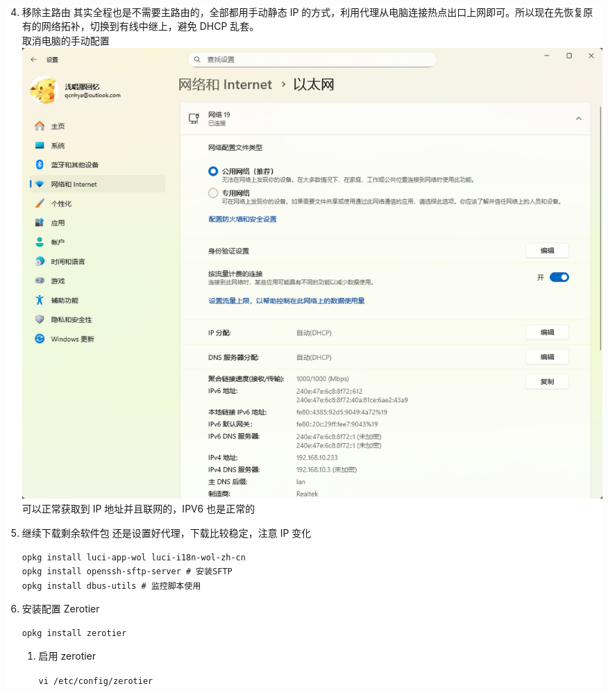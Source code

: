 4.  移除主路由
    其实全程也是不需要主路由的，全部都用手动静态 IP 的方式，利用代理从电脑连接热点出口上网即可。所以现在先恢复原有的网络拓补，切换到有线中继上，避免 DHCP 乱套。  
    取消电脑的手动配置
    ![](/img/2025-09-17-01-52-18.png)
    可以正常获取到 IP 地址并且联网的，IPV6 也是正常的

5.  继续下载剩余软件包
    还是设置好代理，下载比较稳定，注意 IP 变化

        opkg install luci-app-wol luci-i18n-wol-zh-cn
        opkg install openssh-sftp-server # 安装SFTP
        opkg install dbus-utils # 监控脚本使用

6.  安装配置 Zerotier

        opkg install zerotier

    1.  启用 zerotier

            vi /etc/config/zerotier

